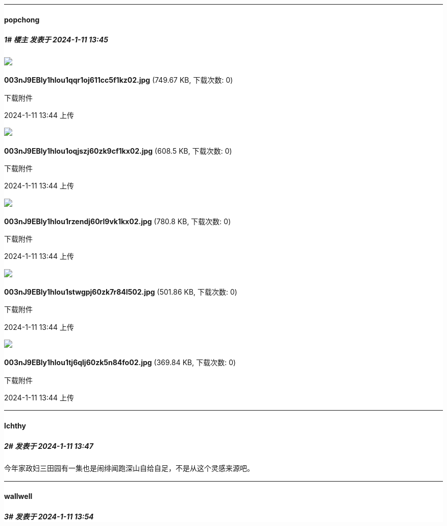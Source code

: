 
*****

####  popchong  
##### 1#       楼主       发表于 2024-1-11 13:45

<img src="https://img.saraba1st.com/forum/202401/11/134438vtg5rcbl4rjid4ld.jpg" referrerpolicy="no-referrer">

<strong>003nJ9EBly1hlou1qqr1oj611cc5f1kz02.jpg</strong> (749.67 KB, 下载次数: 0)

下载附件

2024-1-11 13:44 上传

<img src="https://img.saraba1st.com/forum/202401/11/134438nmt9mn9ej9tr1cxt.jpg" referrerpolicy="no-referrer">

<strong>003nJ9EBly1hlou1oqjszj60zk9cf1kx02.jpg</strong> (608.5 KB, 下载次数: 0)

下载附件

2024-1-11 13:44 上传

<img src="https://img.saraba1st.com/forum/202401/11/134437nlyiriijlioyyxol.jpg" referrerpolicy="no-referrer">

<strong>003nJ9EBly1hlou1rzendj60rl9vk1kx02.jpg</strong> (780.8 KB, 下载次数: 0)

下载附件

2024-1-11 13:44 上传

<img src="https://img.saraba1st.com/forum/202401/11/134436pg6wo6t36fvvhdxx.jpg" referrerpolicy="no-referrer">

<strong>003nJ9EBly1hlou1stwgpj60zk7r84l502.jpg</strong> (501.86 KB, 下载次数: 0)

下载附件

2024-1-11 13:44 上传

<img src="https://img.saraba1st.com/forum/202401/11/134436ptj46jb64ab4zc4t.jpg" referrerpolicy="no-referrer">

<strong>003nJ9EBly1hlou1tj6qlj60zk5n84fo02.jpg</strong> (369.84 KB, 下载次数: 0)

下载附件

2024-1-11 13:44 上传

*****

####  Ichthy  
##### 2#       发表于 2024-1-11 13:47

今年家政妇三田园有一集也是闹绯闻跑深山自给自足，不是从这个灵感来源吧。

*****

####  wallwell  
##### 3#       发表于 2024-1-11 13:54
